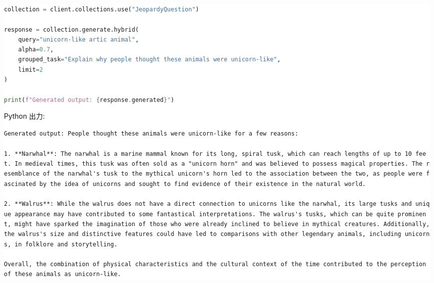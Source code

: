```python
collection = client.collections.use("JeopardyQuestion")

response = collection.generate.hybrid(
    query="unicorn-like artic animal",
    alpha=0.7, 
    grouped_task="Explain why people thought these animals were unicorn-like",
    limit=2
)

print(f"Generated output: {response.generated}") 
```

Python 出力:
```text
Generated output: People thought these animals were unicorn-like for a few reasons:

1. **Narwhal**: The narwhal is a marine mammal known for its long, spiral tusk, which can reach lengths of up to 10 feet. In medieval times, this tusk was often sold as a "unicorn horn" and was believed to possess magical properties. The resemblance of the narwhal's tusk to the mythical unicorn's horn led to the association between the two, as people were fascinated by the idea of unicorns and sought to find evidence of their existence in the natural world.

2. **Walrus**: While the walrus does not have a direct connection to unicorns like the narwhal, its large tusks and unique appearance may have contributed to some fantastical interpretations. The walrus's tusks, which can be quite prominent, might have sparked the imagination of those who were already inclined to believe in mythical creatures. Additionally, the walrus's size and distinctive features could have led to comparisons with other legendary animals, including unicorns, in folklore and storytelling.

Overall, the combination of physical characteristics and the cultural context of the time contributed to the perception of these animals as unicorn-like.
```

